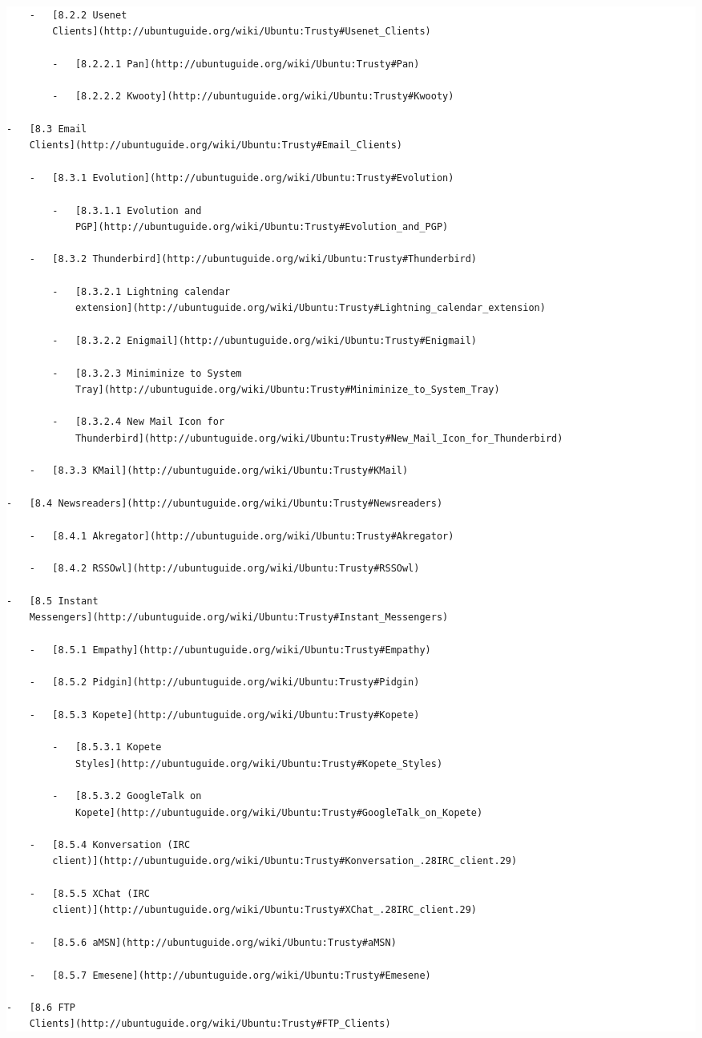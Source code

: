         -   [8.2.2 Usenet
            Clients](http://ubuntuguide.org/wiki/Ubuntu:Trusty#Usenet_Clients)

            -   [8.2.2.1 Pan](http://ubuntuguide.org/wiki/Ubuntu:Trusty#Pan)

            -   [8.2.2.2 Kwooty](http://ubuntuguide.org/wiki/Ubuntu:Trusty#Kwooty)

    -   [8.3 Email
        Clients](http://ubuntuguide.org/wiki/Ubuntu:Trusty#Email_Clients)

        -   [8.3.1 Evolution](http://ubuntuguide.org/wiki/Ubuntu:Trusty#Evolution)

            -   [8.3.1.1 Evolution and
                PGP](http://ubuntuguide.org/wiki/Ubuntu:Trusty#Evolution_and_PGP)

        -   [8.3.2 Thunderbird](http://ubuntuguide.org/wiki/Ubuntu:Trusty#Thunderbird)

            -   [8.3.2.1 Lightning calendar
                extension](http://ubuntuguide.org/wiki/Ubuntu:Trusty#Lightning_calendar_extension)

            -   [8.3.2.2 Enigmail](http://ubuntuguide.org/wiki/Ubuntu:Trusty#Enigmail)

            -   [8.3.2.3 Miniminize to System
                Tray](http://ubuntuguide.org/wiki/Ubuntu:Trusty#Miniminize_to_System_Tray)

            -   [8.3.2.4 New Mail Icon for
                Thunderbird](http://ubuntuguide.org/wiki/Ubuntu:Trusty#New_Mail_Icon_for_Thunderbird)

        -   [8.3.3 KMail](http://ubuntuguide.org/wiki/Ubuntu:Trusty#KMail)

    -   [8.4 Newsreaders](http://ubuntuguide.org/wiki/Ubuntu:Trusty#Newsreaders)

        -   [8.4.1 Akregator](http://ubuntuguide.org/wiki/Ubuntu:Trusty#Akregator)

        -   [8.4.2 RSSOwl](http://ubuntuguide.org/wiki/Ubuntu:Trusty#RSSOwl)

    -   [8.5 Instant
        Messengers](http://ubuntuguide.org/wiki/Ubuntu:Trusty#Instant_Messengers)

        -   [8.5.1 Empathy](http://ubuntuguide.org/wiki/Ubuntu:Trusty#Empathy)

        -   [8.5.2 Pidgin](http://ubuntuguide.org/wiki/Ubuntu:Trusty#Pidgin)

        -   [8.5.3 Kopete](http://ubuntuguide.org/wiki/Ubuntu:Trusty#Kopete)

            -   [8.5.3.1 Kopete
                Styles](http://ubuntuguide.org/wiki/Ubuntu:Trusty#Kopete_Styles)

            -   [8.5.3.2 GoogleTalk on
                Kopete](http://ubuntuguide.org/wiki/Ubuntu:Trusty#GoogleTalk_on_Kopete)

        -   [8.5.4 Konversation (IRC
            client)](http://ubuntuguide.org/wiki/Ubuntu:Trusty#Konversation_.28IRC_client.29)

        -   [8.5.5 XChat (IRC
            client)](http://ubuntuguide.org/wiki/Ubuntu:Trusty#XChat_.28IRC_client.29)

        -   [8.5.6 aMSN](http://ubuntuguide.org/wiki/Ubuntu:Trusty#aMSN)

        -   [8.5.7 Emesene](http://ubuntuguide.org/wiki/Ubuntu:Trusty#Emesene)

    -   [8.6 FTP
        Clients](http://ubuntuguide.org/wiki/Ubuntu:Trusty#FTP_Clients)
